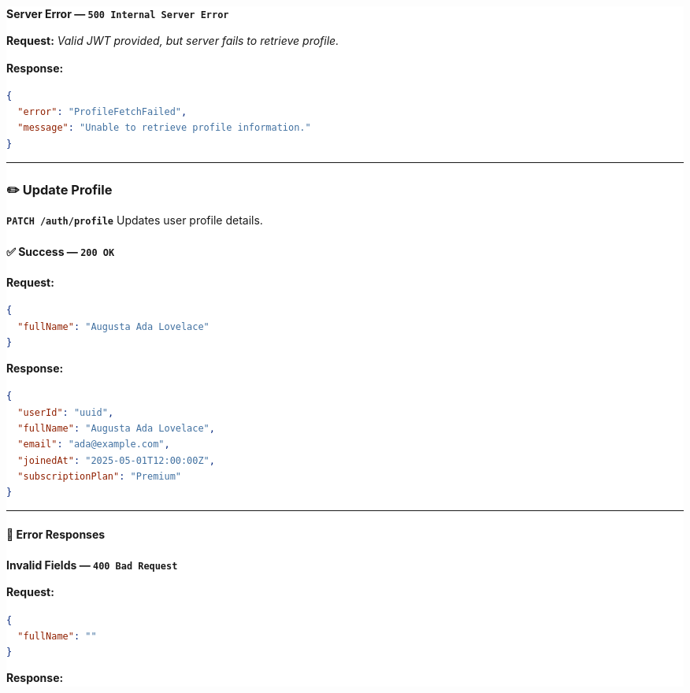 
**Server Error — `500 Internal Server Error`**

**Request:**
*Valid JWT provided, but server fails to retrieve profile.*

**Response:**

```json
{
  "error": "ProfileFetchFailed",
  "message": "Unable to retrieve profile information."
}
```

---

### ✏️ Update Profile

**`PATCH /auth/profile`**
Updates user profile details.

#### ✅ Success — `200 OK`

**Request:**

```json
{
  "fullName": "Augusta Ada Lovelace"
}
```

**Response:**

```json
{
  "userId": "uuid",
  "fullName": "Augusta Ada Lovelace",
  "email": "ada@example.com",
  "joinedAt": "2025-05-01T12:00:00Z",
  "subscriptionPlan": "Premium"
}
```

---

#### 🔴 Error Responses

**Invalid Fields — `400 Bad Request`**

**Request:**

```json
{
  "fullName": ""
}
```

**Response:**

